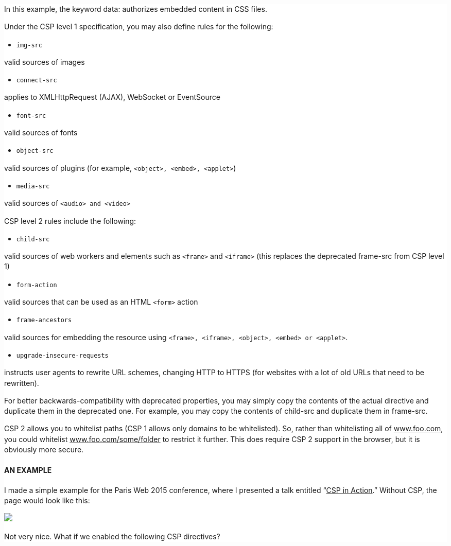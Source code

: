 In this example, the keyword data: authorizes embedded content in CSS files.

Under the CSP level 1 specification, you may also define rules for the following:

- `img-src`

valid sources of images

- `connect-src`

applies to XMLHttpRequest (AJAX), WebSocket or EventSource

- `font-src`

valid sources of fonts

- `object-src`

valid sources of plugins (for example, `<object>, <embed>, <applet>`)

- `media-src`

valid sources of `<audio> and <video>`


CSP level 2 rules include the following:

- `child-src`

valid sources of web workers and elements such as `<frame>` and `<iframe>` (this replaces the deprecated frame-src from CSP level 1)

- `form-action`

valid sources that can be used as an HTML `<form>` action

- `frame-ancestors`

valid sources for embedding the resource using `<frame>, <iframe>, <object>, <embed> or <applet>`.

- `upgrade-insecure-requests`

instructs user agents to rewrite URL schemes, changing HTTP to HTTPS (for websites with a lot of old URLs that need to be rewritten).

For better backwards-compatibility with deprecated properties, you may simply copy the contents of the actual directive and duplicate them in the deprecated one. For example, you may copy the contents of child-src and duplicate them in frame-src.

CSP 2 allows you to whitelist paths (CSP 1 allows only domains to be whitelisted). So, rather than whitelisting all of www.foo.com, you could whitelist www.foo.com/some/folder to restrict it further. This does require CSP 2 support in the browser, but it is obviously more secure.

#### AN EXAMPLE 

I made a simple example for the Paris Web 2015 conference, where I presented a talk entitled “[CSP in Action][1].”
Without CSP, the page would look like this:

![](https://www.smashingmagazine.com/wp-content/uploads/2016/09/csp_smashing1b-500.jpg)

Not very nice. What if we enabled the following CSP directives?


[a]: https://www.smashingmagazine.com/author/nicolashoffmann/
[1]: https://rocssti.net/en/example-csp-paris-web2015
[2]: https://www.aaron-gustafson.com/notebook/more-proof-we-dont-control-our-web-pages/
[3]: http://caniuse.com/#feat=contentsecuritypolicy
[4]: http://caniuse.com/#feat=contentsecuritypolicy2